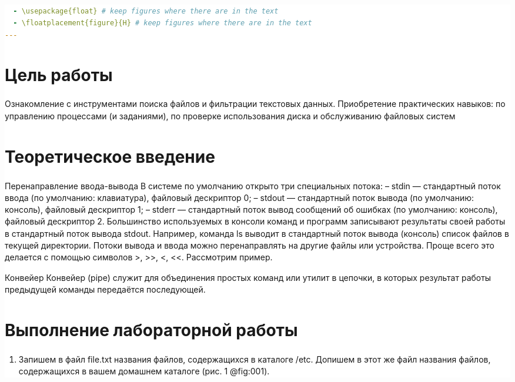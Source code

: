 ```yaml
  - \usepackage{float} # keep figures where there are in the text
  - \floatplacement{figure}{H} # keep figures where there are in the text
---
```


# Цель работы

Ознакомление с инструментами поиска файлов и фильтрации текстовых данных.
Приобретение практических навыков: по управлению процессами (и заданиями), по
проверке использования диска и обслуживанию файловых систем


# Теоретическое введение
 Перенаправление ввода-вывода
В системе по умолчанию открыто три специальных потока:
– stdin — стандартный поток ввода (по умолчанию: клавиатура), файловый дескриптор
0;
– stdout — стандартный поток вывода (по умолчанию: консоль), файловый дескриптор
1;
– stderr — стандартный поток вывод сообщений об ошибках (по умолчанию: консоль),
файловый дескриптор 2.
Большинство используемых в консоли команд и программ записывают результаты
своей работы в стандартный поток вывода stdout. Например, команда ls выводит в стандартный поток вывода (консоль) список файлов в текущей директории. Потоки вывода
и ввода можно перенаправлять на другие файлы или устройства. Проще всего это делается
с помощью символов >, >>, <, <<. Рассмотрим пример.

Конвейер
Конвейер (pipe) служит для объединения простых команд или утилит в цепочки, в которых результат работы предыдущей команды передаётся последующей.

# Выполнение лабораторной работы

1. Запишем в файл file.txt названия файлов, содержащихся в каталоге /etc. Допишем в этот же файл названия файлов, содержащихся в вашем домашнем каталоге
(рис. 1 @fig:001).
